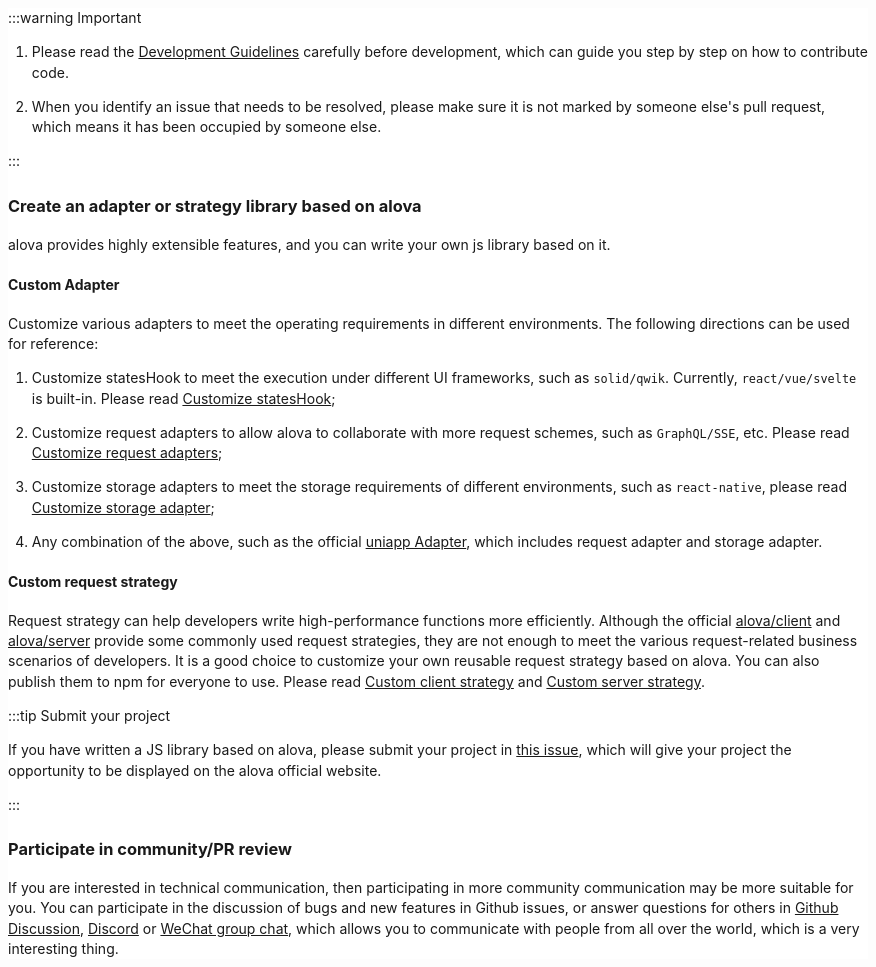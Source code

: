 :::warning Important

1. Please read the [Development Guidelines](./developing-guidelines) carefully before development, which can guide you step by step on how to contribute code.

2. When you identify an issue that needs to be resolved, please make sure it is not marked by someone else's pull request, which means it has been occupied by someone else.

:::

### Create an adapter or strategy library based on alova

alova provides highly extensible features, and you can write your own js library based on it.

#### Custom Adapter

Customize various adapters to meet the operating requirements in different environments. The following directions can be used for reference:

1. Customize statesHook to meet the execution under different UI frameworks, such as `solid/qwik`. Currently, `react/vue/svelte` is built-in. Please read [Customize statesHook](/tutorial/advanced/custom/stateshook);

2. Customize request adapters to allow alova to collaborate with more request schemes, such as `GraphQL/SSE`, etc. Please read [Customize request adapters](/tutorial/advanced/custom/http-adapter);

3. Customize storage adapters to meet the storage requirements of different environments, such as `react-native`, please read [Customize storage adapter](/tutorial/advanced/custom/storage-adapter);

4. Any combination of the above, such as the official [uniapp Adapter](https://github.com/alovajs/alova/tree/main/packages/adapter-uniapp), which includes request adapter and storage adapter.

#### Custom request strategy

Request strategy can help developers write high-performance functions more efficiently. Although the official [alova/client](/tutorial/client/strategy) and [alova/server](/tutorial/server/strategy) provide some commonly used request strategies, they are not enough to meet the various request-related business scenarios of developers. It is a good choice to customize your own reusable request strategy based on alova. You can also publish them to npm for everyone to use. Please read [Custom client strategy](/tutorial/advanced/custom/client-strategy) and [Custom server strategy](/tutorial/advanced/custom/server-strategy).

:::tip Submit your project

If you have written a JS library based on alova, please submit your project in [this issue](https://github.com/alovajs/alova/issues/165), which will give your project the opportunity to be displayed on the alova official website.

:::

### Participate in community/PR review

If you are interested in technical communication, then participating in more community communication may be more suitable for you. You can participate in the discussion of bugs and new features in Github issues, or answer questions for others in [Github Discussion](https://github.com/alovajs/alova/discussions), [Discord](https://discord.gg/S47QGJgkVb) or [WeChat group chat](/img/wechat_qrcode.jpg), which allows you to communicate with people from all over the world, which is a very interesting thing.
